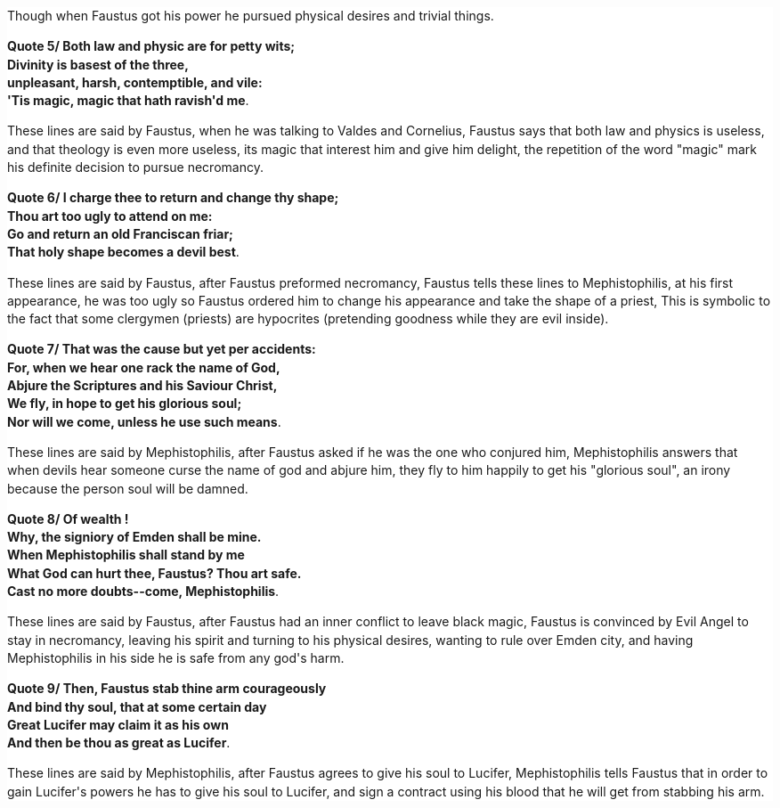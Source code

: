 Though when Faustus got his power he pursued physical 
desires and trivial things.

**Quote 5/ Both law and physic are for petty wits;**\
**Divinity is basest of the three,**\
**unpleasant, harsh, contemptible, and vile:**\
**'Tis magic, magic that hath ravish'd me**\.

These lines are said by Faustus, when he was talking to Valdes and Cornelius,
Faustus says that both law and physics is useless, and that 
theology is even more useless, its magic that interest him and give him delight, 
the repetition of the word "magic" mark his definite decision to pursue necromancy.

**Quote 6/ I charge thee to return and change thy shape;**\
**Thou art too ugly to attend on me:**\
**Go and return an old Franciscan friar;**\
**That holy shape becomes a devil best**\.

These lines are said by Faustus, after Faustus preformed necromancy, 
Faustus tells these lines to Mephistophilis,
at his first appearance, he was too ugly so Faustus ordered
him to change his appearance and take the shape of a priest,
This is symbolic to the fact that some clergymen (priests)
are hypocrites (pretending goodness while they are evil inside).

**Quote 7/ That was the cause but yet per accidents:**\
**For, when we hear one rack the name of God,**\
**Abjure the Scriptures and his Saviour Christ,**\
**We fly, in hope to get his glorious soul;**\
**Nor will we come, unless he use such means**\.

These lines are said by Mephistophilis, after Faustus asked if he was the
one who conjured him, Mephistophilis answers that when devils hear someone
curse the name of god and abjure him, they fly to him
happily to get his "glorious soul", an irony because 
the person soul will be damned.

**Quote 8/ Of wealth !**\
**Why, the signiory of Emden shall be mine.**\
**When Mephistophilis shall stand by me**\
**What God can hurt thee, Faustus? Thou art safe.**\
**Cast no more doubts--come, Mephistophilis**\.

These lines are said by Faustus, after Faustus had an inner 
conflict to leave black magic, Faustus is convinced by 
Evil Angel to stay in necromancy, leaving his spirit and turning to his 
physical desires, wanting to rule over Emden city, and having Mephistophilis 
in his side he is safe from any god's harm.

**Quote 9/ Then, Faustus stab thine arm courageously**\
**And bind thy soul, that at some certain day**\
**Great Lucifer may claim it as his own**\
**And then be thou as great as Lucifer**\.

These lines are said by Mephistophilis, after Faustus agrees to give 
his soul to Lucifer, Mephistophilis tells Faustus that in order to gain Lucifer's
powers he has to give his soul to Lucifer, and sign a contract  using his blood
that he will get from stabbing his arm.
